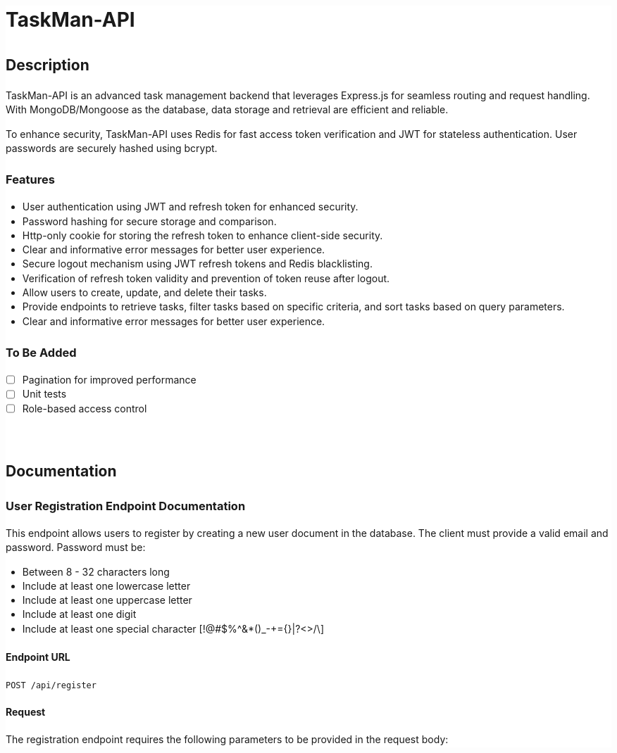 # TaskMan-API

## Description

TaskMan-API is an advanced task management backend that leverages Express.js for seamless routing and request handling. With MongoDB/Mongoose as the database, data storage and retrieval are efficient and reliable.

To enhance security, TaskMan-API uses Redis for fast access token verification and JWT for stateless authentication. User passwords are securely hashed using bcrypt.

### Features

- User authentication using JWT and refresh token for enhanced security.
- Password hashing for secure storage and comparison.
- Http-only cookie for storing the refresh token to enhance client-side security.
- Clear and informative error messages for better user experience.
- Secure logout mechanism using JWT refresh tokens and Redis blacklisting.
- Verification of refresh token validity and prevention of token reuse after logout.
- Allow users to create, update, and delete their tasks.
- Provide endpoints to retrieve tasks, filter tasks based on specific criteria, and sort tasks based on query parameters.
- Clear and informative error messages for better user experience.

### To Be Added
- [ ] Pagination for improved performance
- [ ] Unit tests
- [ ] Role-based access control
 <br> 
 
## Documentation

### User Registration Endpoint Documentation

This endpoint allows users to register by creating a new user document in the database. The client must provide a valid email and password. 
Password must be:
- Between 8 - 32 characters long
- Include at least one lowercase letter
- Include at least one uppercase letter
- Include at least one digit
- Include at least one special character [!@#$%^&*()_-+={}|?<>/\\]

#### Endpoint URL

`POST /api/register`

#### Request

The registration endpoint requires the following parameters to be provided in the request body:
